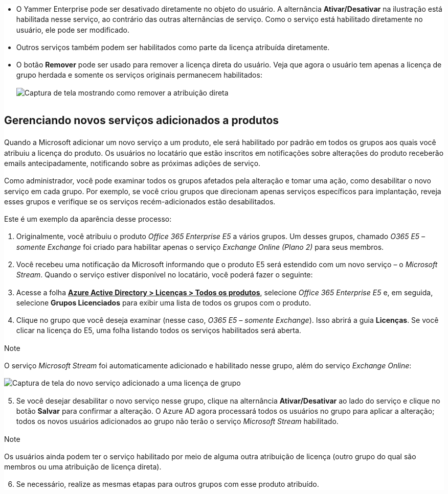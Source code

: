   - O Yammer Enterprise pode ser desativado diretamente no objeto do usuário. A alternância **Ativar/Desativar** na ilustração está habilitada nesse serviço, ao contrário das outras alternâncias de serviço. Como o serviço está habilitado diretamente no usuário, ele pode ser modificado.
  - Outros serviços também podem ser habilitados como parte da licença atribuída diretamente.
  - O botão **Remover** pode ser usado para remover a licença direta do usuário. Veja que agora o usuário tem apenas a licença de grupo herdada e somente os serviços originais permanecem habilitados:

    ![Captura de tela mostrando como remover a atribuição direta](media/active-directory-licensing-group-advanced/remove-direct-license.png)

## <a name="managing-new-services-added-to-products"></a>Gerenciando novos serviços adicionados a produtos
Quando a Microsoft adicionar um novo serviço a um produto, ele será habilitado por padrão em todos os grupos aos quais você atribuiu a licença do produto. Os usuários no locatário que estão inscritos em notificações sobre alterações do produto receberão emails antecipadamente, notificando sobre as próximas adições de serviço.

Como administrador, você pode examinar todos os grupos afetados pela alteração e tomar uma ação, como desabilitar o novo serviço em cada grupo. Por exemplo, se você criou grupos que direcionam apenas serviços específicos para implantação, reveja esses grupos e verifique se os serviços recém-adicionados estão desabilitados.

Este é um exemplo da aparência desse processo:

1. Originalmente, você atribuiu o produto *Office 365 Enterprise E5* a vários grupos. Um desses grupos, chamado *O365 E5 – somente Exchange* foi criado para habilitar apenas o serviço *Exchange Online (Plano 2)* para seus membros.

2. Você recebeu uma notificação da Microsoft informando que o produto E5 será estendido com um novo serviço – o *Microsoft Stream*. Quando o serviço estiver disponível no locatário, você poderá fazer o seguinte:

3. Acesse a folha [**Azure Active Directory > Licenças > Todos os produtos**](https://portal.azure.com/#blade/Microsoft_AAD_IAM/LicensesMenuBlade/Products), selecione *Office 365 Enterprise E5* e, em seguida, selecione **Grupos Licenciados** para exibir uma lista de todos os grupos com o produto.

4. Clique no grupo que você deseja examinar (nesse caso, *O365 E5 – somente Exchange*). Isso abrirá a guia **Licenças**. Se você clicar na licença do E5, uma folha listando todos os serviços habilitados será aberta.
> [!NOTE]
> O serviço *Microsoft Stream* foi automaticamente adicionado e habilitado nesse grupo, além do serviço *Exchange Online*:

  ![Captura de tela do novo serviço adicionado a uma licença de grupo](media/active-directory-licensing-group-advanced/manage-new-services.png)

5. Se você desejar desabilitar o novo serviço nesse grupo, clique na alternância **Ativar/Desativar** ao lado do serviço e clique no botão **Salvar** para confirmar a alteração. O Azure AD agora processará todos os usuários no grupo para aplicar a alteração; todos os novos usuários adicionados ao grupo não terão o serviço *Microsoft Stream* habilitado.

  > [!NOTE]
  > Os usuários ainda podem ter o serviço habilitado por meio de alguma outra atribuição de licença (outro grupo do qual são membros ou uma atribuição de licença direta).

6. Se necessário, realize as mesmas etapas para outros grupos com esse produto atribuído.
